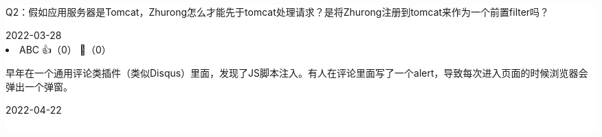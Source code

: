 Q2：假如应用服务器是Tomcat，Zhurong怎么才能先于tomcat处理请求？是将Zhurong注册到tomcat来作为一个前置filter吗？</p>2022-03-28</li><br/><li><span>ABC</span> 👍（0） 💬（0）<p>早年在一个通用评论类插件（类似Disqus）里面，发现了JS脚本注入。有人在评论里面写了一个alert，导致每次进入页面的时候浏览器会弹出一个弹窗。</p>2022-04-22</li><br/>
</ul>